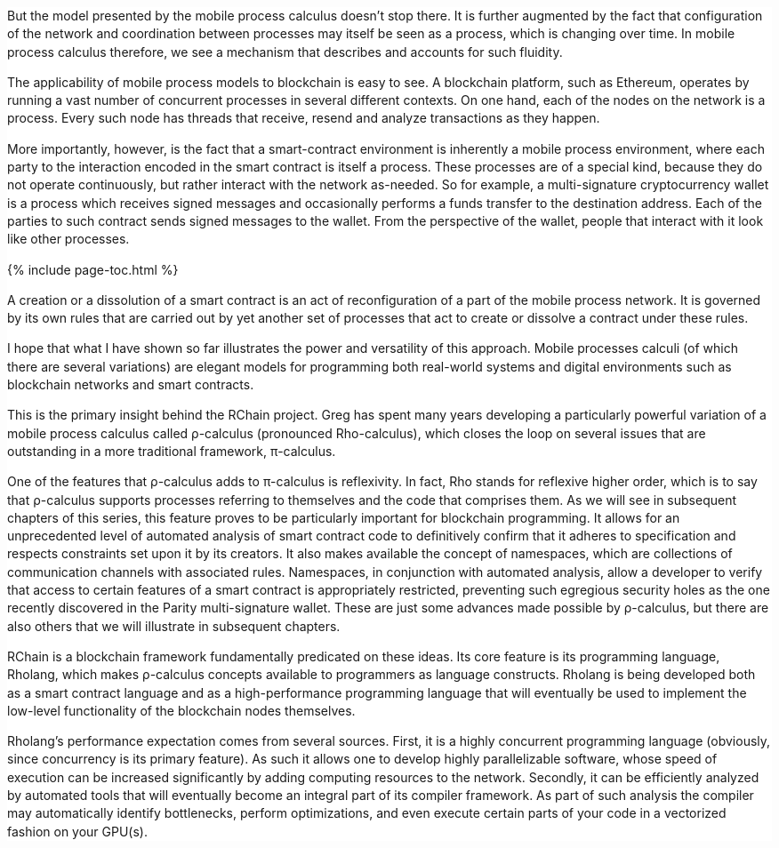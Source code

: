 <p>But the model presented by the mobile process calculus doesn’t stop there. It is further augmented by the fact that configuration of the network and coordination between processes may itself be seen as a process, which is changing over time. In mobile process calculus therefore, we see a mechanism that describes and accounts for such fluidity.</p>

<p>The applicability of mobile process models to blockchain is easy to see. A blockchain platform, such as Ethereum, operates by running a vast number of concurrent processes in several different contexts. On one hand, each of the nodes on the network is a process. Every such node has threads that receive, resend and analyze transactions as they happen.</p>

<p>More importantly, however, is the fact that a smart-contract environment is inherently a mobile process environment, where each party to the interaction encoded in the smart contract is itself a process. These processes are of a special kind, because they do not operate continuously, but rather interact with the network as-needed. So for example, a multi-signature cryptocurrency wallet is a process which receives signed messages and occasionally performs a funds transfer to the destination address. Each of the parties to such contract sends signed messages to the wallet. From the perspective of the wallet, people that interact with it look like other processes.</p>

{% include page-toc.html %}

<p>A creation or a dissolution of a smart contract is an act of reconfiguration of a part of the mobile process network. It is governed by its own rules that are carried out by yet another set of processes that act to create or dissolve a contract under these rules.</p>

<p>I hope that what I have shown so far illustrates the power and versatility of this approach. Mobile processes calculi (of which there are several variations) are elegant models for programming both real-world systems and digital environments such as blockchain networks and smart contracts.</p>

<p>This is the primary insight behind the RChain project. Greg has spent many years developing a particularly powerful variation of a mobile process calculus called ρ-calculus (pronounced Rho-calculus), which closes the loop on several issues that are outstanding in a more traditional framework, π-calculus.</p>

<p>One of the features that ρ-calculus adds to π-calculus is reflexivity. In fact, Rho stands for reflexive higher order, which is to say that ρ-calculus supports processes referring to themselves and the code that comprises them. As we will see in subsequent chapters of this series, this feature proves to be particularly important for blockchain programming. It allows for an unprecedented level of automated analysis of smart contract code to definitively confirm that it adheres to specification and respects constraints set upon it by its creators. It also makes available the concept of namespaces, which are collections of communication channels with associated rules. Namespaces, in conjunction with automated analysis, allow a developer to verify that access to certain features of a smart contract is appropriately restricted, preventing such egregious security holes as the one recently discovered in the Parity multi-signature wallet. These are just some advances made possible by ρ-calculus, but there are also others that we will illustrate in subsequent chapters.</p>

<p>RChain is a blockchain framework fundamentally predicated on these ideas. Its core feature is its programming language, Rholang, which makes ρ-calculus concepts available to programmers as language constructs. Rholang is being developed both as a smart contract language and as a high-performance programming language that will eventually be used to implement the low-level functionality of the blockchain nodes themselves.</p>

<p>Rholang’s performance expectation comes from several sources. First, it is a highly concurrent programming language (obviously, since concurrency is its primary feature). As such it allows one to develop highly parallelizable software, whose speed of execution can be increased significantly by adding computing resources to the network. Secondly, it can be efficiently analyzed by automated tools that will eventually become an integral part of its compiler framework. As part of such analysis the compiler may automatically identify bottlenecks, perform optimizations, and even execute certain parts of your code in a vectorized fashion on your GPU(s).</p>
